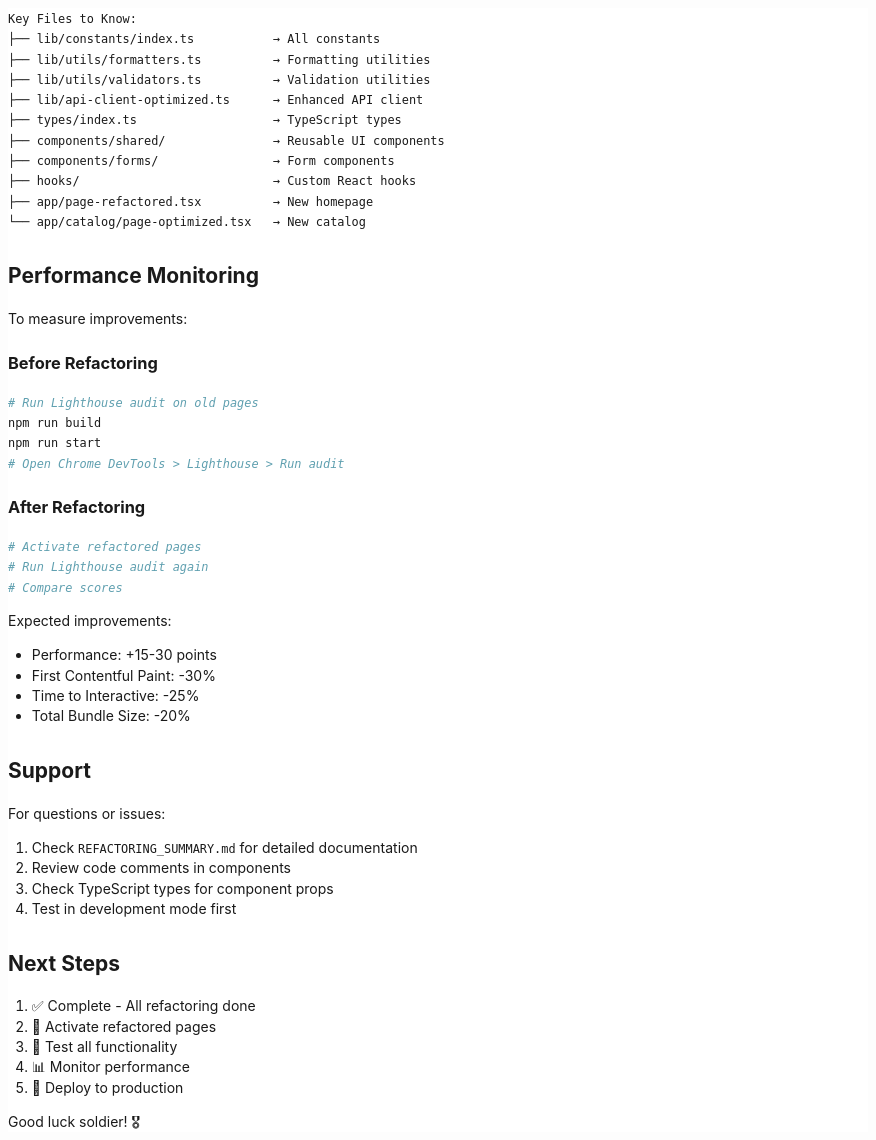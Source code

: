 ```
Key Files to Know:
├── lib/constants/index.ts           → All constants
├── lib/utils/formatters.ts          → Formatting utilities
├── lib/utils/validators.ts          → Validation utilities
├── lib/api-client-optimized.ts      → Enhanced API client
├── types/index.ts                   → TypeScript types
├── components/shared/               → Reusable UI components
├── components/forms/                → Form components
├── hooks/                           → Custom React hooks
├── app/page-refactored.tsx          → New homepage
└── app/catalog/page-optimized.tsx   → New catalog
```

## Performance Monitoring

To measure improvements:

### Before Refactoring
```bash
# Run Lighthouse audit on old pages
npm run build
npm run start
# Open Chrome DevTools > Lighthouse > Run audit
```

### After Refactoring
```bash
# Activate refactored pages
# Run Lighthouse audit again
# Compare scores
```

Expected improvements:
- Performance: +15-30 points
- First Contentful Paint: -30%
- Time to Interactive: -25%
- Total Bundle Size: -20%

## Support

For questions or issues:
1. Check `REFACTORING_SUMMARY.md` for detailed documentation
2. Review code comments in components
3. Check TypeScript types for component props
4. Test in development mode first

## Next Steps

1. ✅ Complete - All refactoring done
2. 🔄 Activate refactored pages
3. 🧪 Test all functionality
4. 📊 Monitor performance
5. 🚀 Deploy to production

Good luck soldier! 🎖️

